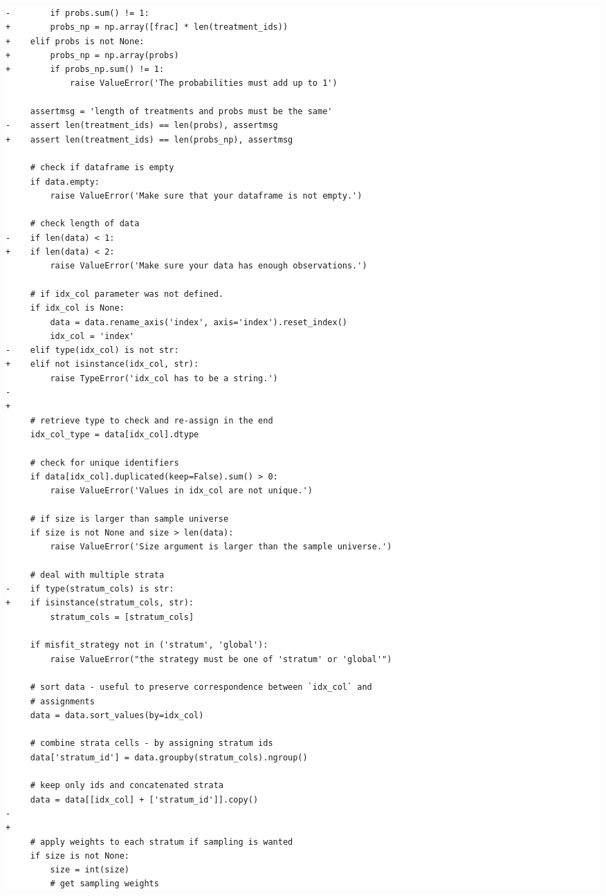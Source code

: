 ```
-        if probs.sum() != 1:
+        probs_np = np.array([frac] * len(treatment_ids))
+    elif probs is not None:
+        probs_np = np.array(probs)
+        if probs_np.sum() != 1:
             raise ValueError('The probabilities must add up to 1')
 
     assertmsg = 'length of treatments and probs must be the same'
-    assert len(treatment_ids) == len(probs), assertmsg
+    assert len(treatment_ids) == len(probs_np), assertmsg
 
     # check if dataframe is empty
     if data.empty:
         raise ValueError('Make sure that your dataframe is not empty.')
 
     # check length of data
-    if len(data) < 1:
+    if len(data) < 2:
         raise ValueError('Make sure your data has enough observations.')
 
     # if idx_col parameter was not defined.
     if idx_col is None:
         data = data.rename_axis('index', axis='index').reset_index()
         idx_col = 'index'
-    elif type(idx_col) is not str:
+    elif not isinstance(idx_col, str):
         raise TypeError('idx_col has to be a string.')
-    
+
     # retrieve type to check and re-assign in the end
     idx_col_type = data[idx_col].dtype
 
     # check for unique identifiers
     if data[idx_col].duplicated(keep=False).sum() > 0:
         raise ValueError('Values in idx_col are not unique.')
 
     # if size is larger than sample universe
     if size is not None and size > len(data):
         raise ValueError('Size argument is larger than the sample universe.')
 
     # deal with multiple strata
-    if type(stratum_cols) is str:
+    if isinstance(stratum_cols, str):
         stratum_cols = [stratum_cols]
 
     if misfit_strategy not in ('stratum', 'global'):
         raise ValueError("the strategy must be one of 'stratum' or 'global'")
 
     # sort data - useful to preserve correspondence between `idx_col` and
     # assignments
     data = data.sort_values(by=idx_col)
 
     # combine strata cells - by assigning stratum ids
     data['stratum_id'] = data.groupby(stratum_cols).ngroup()
 
     # keep only ids and concatenated strata
     data = data[[idx_col] + ['stratum_id']].copy()
-    
+
     # apply weights to each stratum if sampling is wanted
     if size is not None:
         size = int(size)
         # get sampling weights
```